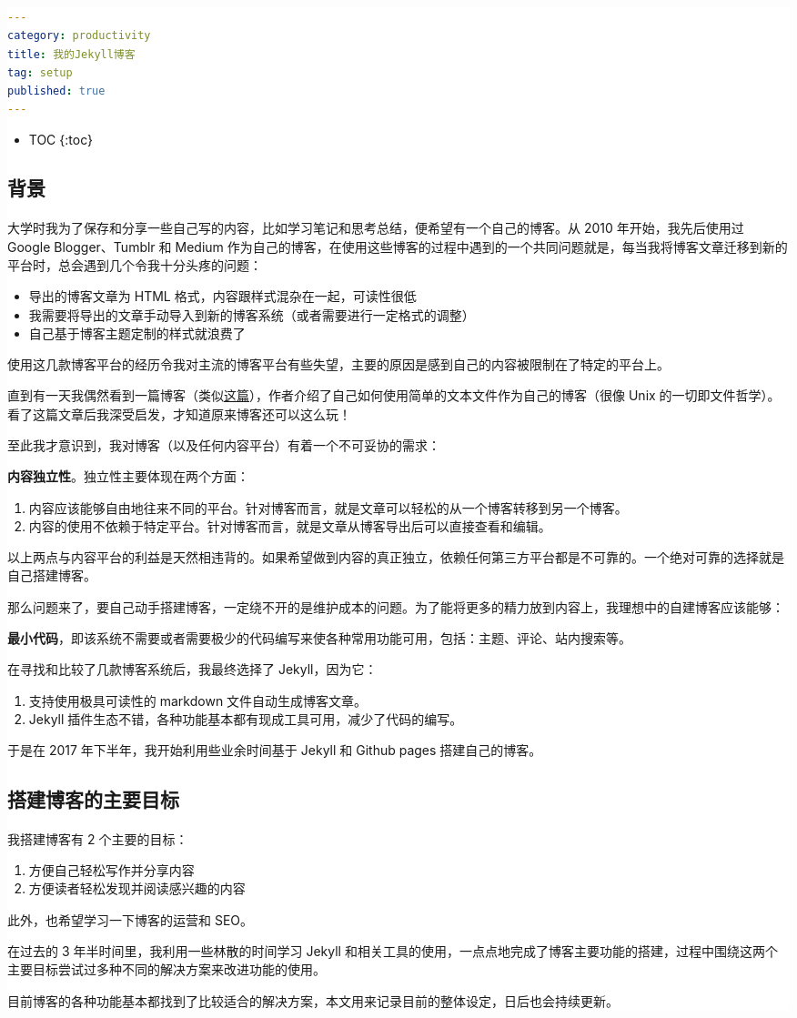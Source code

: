 ```yaml
---
category: productivity
title: 我的Jekyll博客
tag: setup
published: true
---
```


- TOC
  {:toc}

## 背景

大学时我为了保存和分享一些自己写的内容，比如学习笔记和思考总结，便希望有一个自己的博客。从 2010 年开始，我先后使用过 Google Blogger、Tumblr 和 Medium 作为自己的博客，在使用这些博客的过程中遇到的一个共同问题就是，每当我将博客文章迁移到新的平台时，总会遇到几个令我十分头疼的问题：

- 导出的博客文章为 HTML 格式，内容跟样式混杂在一起，可读性很低
- 我需要将导出的文章手动导入到新的博客系统（或者需要进行一定格式的调整）
- 自己基于博客主题定制的样式就浪费了

使用这几款博客平台的经历令我对主流的博客平台有些失望，主要的原因是感到自己的内容被限制在了特定的平台上。

直到有一天我偶然看到一篇博客（类似[这篇](https://github.com/paintedsky/dead-simple-blog)），作者介绍了自己如何使用简单的文本文件作为自己的博客（很像 Unix 的一切即文件哲学）。看了这篇文章后我深受启发，才知道原来博客还可以这么玩！

至此我才意识到，我对博客（以及任何内容平台）有着一个不可妥协的需求：

**内容独立性**。独立性主要体现在两个方面：

1. 内容应该能够自由地往来不同的平台。针对博客而言，就是文章可以轻松的从一个博客转移到另一个博客。
1. 内容的使用不依赖于特定平台。针对博客而言，就是文章从博客导出后可以直接查看和编辑。

以上两点与内容平台的利益是天然相违背的。如果希望做到内容的真正独立，依赖任何第三方平台都是不可靠的。一个绝对可靠的选择就是自己搭建博客。

那么问题来了，要自己动手搭建博客，一定绕不开的是维护成本的问题。为了能将更多的精力放到内容上，我理想中的自建博客应该能够：

**最小代码**，即该系统不需要或者需要极少的代码编写来使各种常用功能可用，包括：主题、评论、站内搜索等。

在寻找和比较了几款博客系统后，我最终选择了 Jekyll，因为它：

1. 支持使用极具可读性的 markdown 文件自动生成博客文章。
2. Jekyll 插件生态不错，各种功能基本都有现成工具可用，减少了代码的编写。

于是在 2017 年下半年，我开始利用些业余时间基于 Jekyll 和 Github pages 搭建自己的博客。

## 搭建博客的主要目标

我搭建博客有 2 个主要的目标：

1. 方便自己轻松写作并分享内容
1. 方便读者轻松发现并阅读感兴趣的内容

此外，也希望学习一下博客的运营和 SEO。

在过去的 3 年半时间里，我利用一些林散的时间学习 Jekyll 和相关工具的使用，一点点地完成了博客主要功能的搭建，过程中围绕这两个主要目标尝试过多种不同的解决方案来改进功能的使用。

目前博客的各种功能基本都找到了比较适合的解决方案，本文用来记录目前的整体设定，日后也会持续更新。
